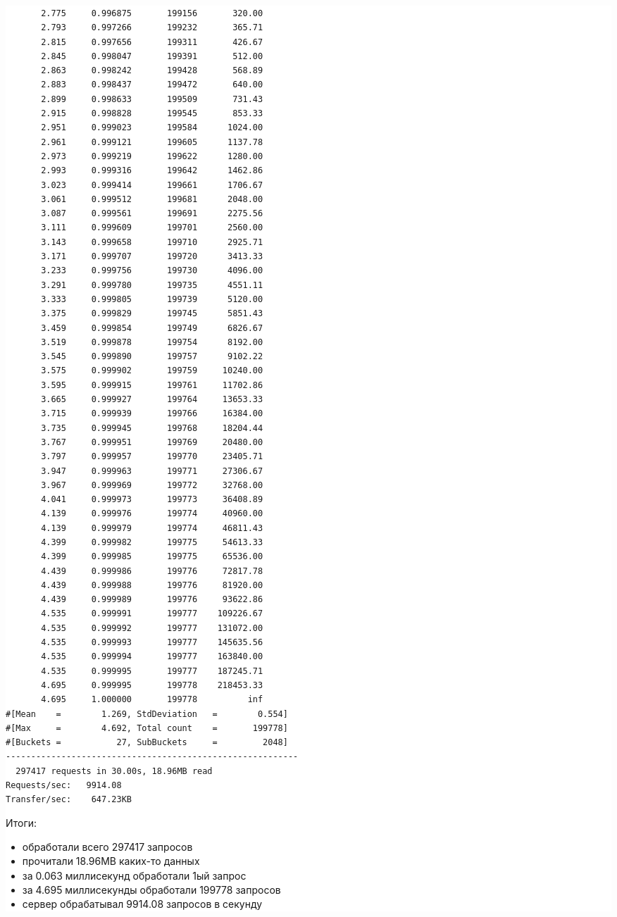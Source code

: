 ```
       2.775     0.996875       199156       320.00
       2.793     0.997266       199232       365.71
       2.815     0.997656       199311       426.67
       2.845     0.998047       199391       512.00
       2.863     0.998242       199428       568.89
       2.883     0.998437       199472       640.00
       2.899     0.998633       199509       731.43
       2.915     0.998828       199545       853.33
       2.951     0.999023       199584      1024.00
       2.961     0.999121       199605      1137.78
       2.973     0.999219       199622      1280.00
       2.993     0.999316       199642      1462.86
       3.023     0.999414       199661      1706.67
       3.061     0.999512       199681      2048.00
       3.087     0.999561       199691      2275.56
       3.111     0.999609       199701      2560.00
       3.143     0.999658       199710      2925.71
       3.171     0.999707       199720      3413.33
       3.233     0.999756       199730      4096.00
       3.291     0.999780       199735      4551.11
       3.333     0.999805       199739      5120.00
       3.375     0.999829       199745      5851.43
       3.459     0.999854       199749      6826.67
       3.519     0.999878       199754      8192.00
       3.545     0.999890       199757      9102.22
       3.575     0.999902       199759     10240.00
       3.595     0.999915       199761     11702.86
       3.665     0.999927       199764     13653.33
       3.715     0.999939       199766     16384.00
       3.735     0.999945       199768     18204.44
       3.767     0.999951       199769     20480.00
       3.797     0.999957       199770     23405.71
       3.947     0.999963       199771     27306.67
       3.967     0.999969       199772     32768.00
       4.041     0.999973       199773     36408.89
       4.139     0.999976       199774     40960.00
       4.139     0.999979       199774     46811.43
       4.399     0.999982       199775     54613.33
       4.399     0.999985       199775     65536.00
       4.439     0.999986       199776     72817.78
       4.439     0.999988       199776     81920.00
       4.439     0.999989       199776     93622.86
       4.535     0.999991       199777    109226.67
       4.535     0.999992       199777    131072.00
       4.535     0.999993       199777    145635.56
       4.535     0.999994       199777    163840.00
       4.535     0.999995       199777    187245.71
       4.695     0.999995       199778    218453.33
       4.695     1.000000       199778          inf
#[Mean    =        1.269, StdDeviation   =        0.554]
#[Max     =        4.692, Total count    =       199778]
#[Buckets =           27, SubBuckets     =         2048]
----------------------------------------------------------
  297417 requests in 30.00s, 18.96MB read
Requests/sec:   9914.08
Transfer/sec:    647.23KB
```

Итоги:
* обработали всего 297417 запросов
* прочитали 18.96MB каких-то данных 
* за 0.063 миллисекунд обработали 1ый запрос
* за 4.695 миллисекунды  обработали 199778 запросов
* сервер обрабатывал 9914.08 запросов в секунду 